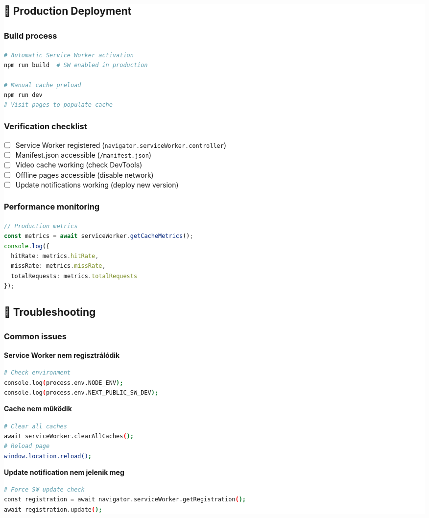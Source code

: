 ## 🚀 Production Deployment

### Build process
```bash
# Automatic Service Worker activation
npm run build  # SW enabled in production

# Manual cache preload
npm run dev
# Visit pages to populate cache
```

### Verification checklist
- [ ] Service Worker registered (`navigator.serviceWorker.controller`)
- [ ] Manifest.json accessible (`/manifest.json`)
- [ ] Video cache working (check DevTools)
- [ ] Offline pages accessible (disable network)
- [ ] Update notifications working (deploy new version)

### Performance monitoring
```typescript
// Production metrics
const metrics = await serviceWorker.getCacheMetrics();
console.log({
  hitRate: metrics.hitRate,
  missRate: metrics.missRate,
  totalRequests: metrics.totalRequests
});
```

## 📝 Troubleshooting

### Common issues

**Service Worker nem regisztrálódik**
```bash
# Check environment
console.log(process.env.NODE_ENV);
console.log(process.env.NEXT_PUBLIC_SW_DEV);
```

**Cache nem működik**
```bash
# Clear all caches
await serviceWorker.clearAllCaches();
# Reload page
window.location.reload();
```

**Update notification nem jelenik meg**
```bash
# Force SW update check
const registration = await navigator.serviceWorker.getRegistration();
await registration.update();
```
